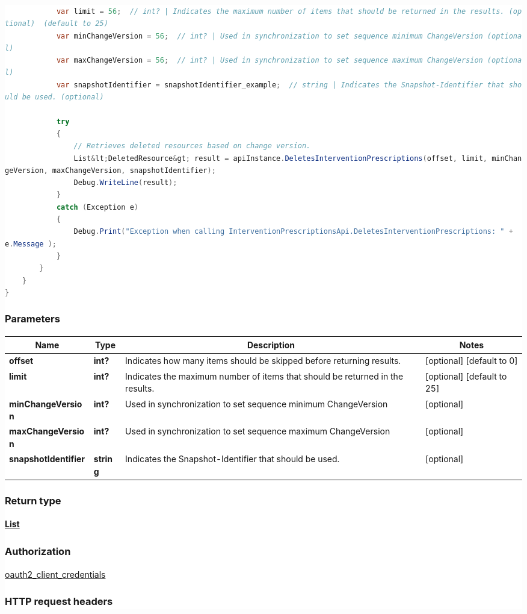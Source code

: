 ```csharp
            var limit = 56;  // int? | Indicates the maximum number of items that should be returned in the results. (optional)  (default to 25)
            var minChangeVersion = 56;  // int? | Used in synchronization to set sequence minimum ChangeVersion (optional) 
            var maxChangeVersion = 56;  // int? | Used in synchronization to set sequence maximum ChangeVersion (optional) 
            var snapshotIdentifier = snapshotIdentifier_example;  // string | Indicates the Snapshot-Identifier that should be used. (optional) 

            try
            {
                // Retrieves deleted resources based on change version.
                List&lt;DeletedResource&gt; result = apiInstance.DeletesInterventionPrescriptions(offset, limit, minChangeVersion, maxChangeVersion, snapshotIdentifier);
                Debug.WriteLine(result);
            }
            catch (Exception e)
            {
                Debug.Print("Exception when calling InterventionPrescriptionsApi.DeletesInterventionPrescriptions: " + e.Message );
            }
        }
    }
}
```

### Parameters

Name | Type | Description  | Notes
------------- | ------------- | ------------- | -------------
 **offset** | **int?**| Indicates how many items should be skipped before returning results. | [optional] [default to 0]
 **limit** | **int?**| Indicates the maximum number of items that should be returned in the results. | [optional] [default to 25]
 **minChangeVersion** | **int?**| Used in synchronization to set sequence minimum ChangeVersion | [optional] 
 **maxChangeVersion** | **int?**| Used in synchronization to set sequence maximum ChangeVersion | [optional] 
 **snapshotIdentifier** | **string**| Indicates the Snapshot-Identifier that should be used. | [optional] 

### Return type

[**List<DeletedResource>**](DeletedResource.md)

### Authorization

[oauth2_client_credentials](../README.md#oauth2_client_credentials)

### HTTP request headers
